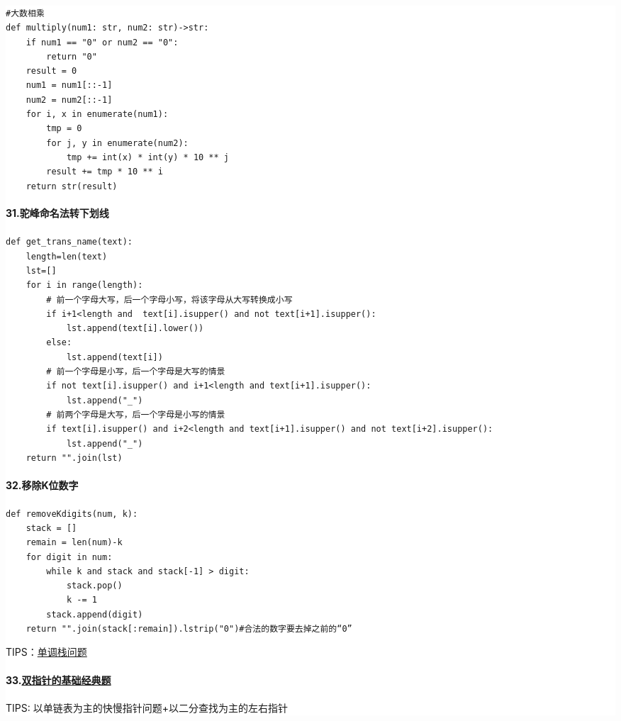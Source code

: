 ```
#大数相乘
def multiply(num1: str, num2: str)->str:
	if num1 == "0" or num2 == "0":
		return "0"
	result = 0
	num1 = num1[::-1]
	num2 = num2[::-1]
	for i, x in enumerate(num1):
		tmp = 0
		for j, y in enumerate(num2):
			tmp += int(x) * int(y) * 10 ** j
		result += tmp * 10 ** i
	return str(result)
```

#### 31.驼峰命名法转下划线

```
def get_trans_name(text):
    length=len(text)
    lst=[]
    for i in range(length):
        # 前一个字母大写，后一个字母小写，将该字母从大写转换成小写
        if i+1<length and  text[i].isupper() and not text[i+1].isupper():
            lst.append(text[i].lower())
        else:
            lst.append(text[i])
        # 前一个字母是小写，后一个字母是大写的情景
        if not text[i].isupper() and i+1<length and text[i+1].isupper():
            lst.append("_")
        # 前两个字母是大写，后一个字母是小写的情景
        if text[i].isupper() and i+2<length and text[i+1].isupper() and not text[i+2].isupper():
            lst.append("_")
    return "".join(lst) 
```

#### 32.移除K位数字

```
def removeKdigits(num, k):
	stack = []
	remain = len(num)-k
	for digit in num:
		while k and stack and stack[-1] > digit:
			stack.pop()
			k -= 1
		stack.append(digit)
	return "".join(stack[:remain]).lstrip("0")#合法的数字要去掉之前的“0”
```

TIPS：[单调栈问题](https://leetcode-cn.com/problems/remove-duplicate-letters/solution/yi-zhao-chi-bian-li-kou-si-dao-ti-ma-ma-zai-ye-b-4/)

#### 33.[双指针的基础经典题](https://hackerxiaobai.github.io/2020/10/30/%E5%8F%8C%E6%8C%87%E9%92%88%E5%B0%BD%E9%87%8FO-n-%E6%97%B6%E9%97%B4%E5%A4%8D%E6%9D%82%E5%BA%A6%E8%A7%A3%E9%A2%98/#more)

TIPS: 以单链表为主的快慢指针问题+以二分查找为主的左右指针